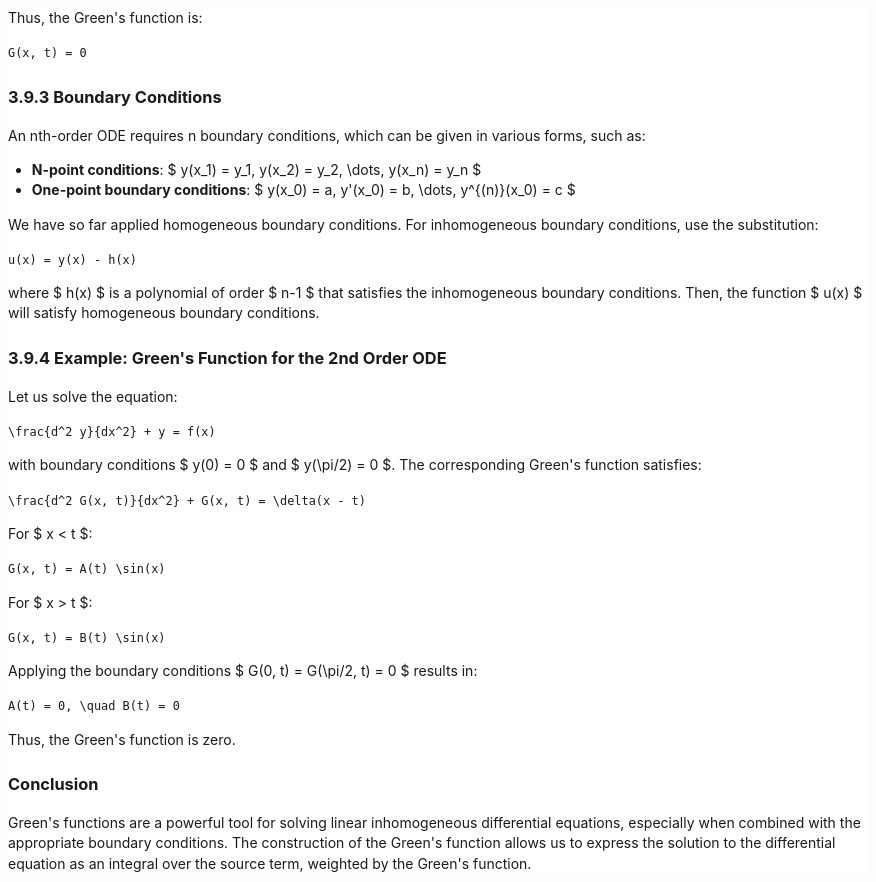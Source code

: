 Thus, the Green's function is:

```{math}
G(x, t) = 0
```

### 3.9.3 Boundary Conditions

An nth-order ODE requires n boundary conditions, which can be given in various forms, such as:

- **N-point conditions**: $ y(x_1) = y_1, y(x_2) = y_2, \dots, y(x_n) = y_n $
- **One-point boundary conditions**: $ y(x_0) = a, y'(x_0) = b, \dots, y^{(n)}(x_0) = c $

We have so far applied homogeneous boundary conditions. For inhomogeneous boundary conditions, use the substitution:

```{math}
u(x) = y(x) - h(x)
```

where $ h(x) $ is a polynomial of order $ n-1 $ that satisfies the inhomogeneous boundary conditions. Then, the function $ u(x) $ will satisfy homogeneous boundary conditions.

### 3.9.4 Example: Green's Function for the 2nd Order ODE

Let us solve the equation:

```{math}
\frac{d^2 y}{dx^2} + y = f(x)
```

with boundary conditions $ y(0) = 0 $ and $ y(\pi/2) = 0 $. The corresponding Green's function satisfies:

```{math}
\frac{d^2 G(x, t)}{dx^2} + G(x, t) = \delta(x - t)
```

For $ x < t $:

```{math}
G(x, t) = A(t) \sin(x)
```

For $ x > t $:

```{math}
G(x, t) = B(t) \sin(x)
```

Applying the boundary conditions $ G(0, t) = G(\pi/2, t) = 0 $ results in:

```{math}
A(t) = 0, \quad B(t) = 0
```

Thus, the Green's function is zero.

### Conclusion

Green's functions are a powerful tool for solving linear inhomogeneous differential equations, especially when combined with the appropriate boundary conditions. The construction of the Green's function allows us to express the solution to the differential equation as an integral over the source term, weighted by the Green's function. 
